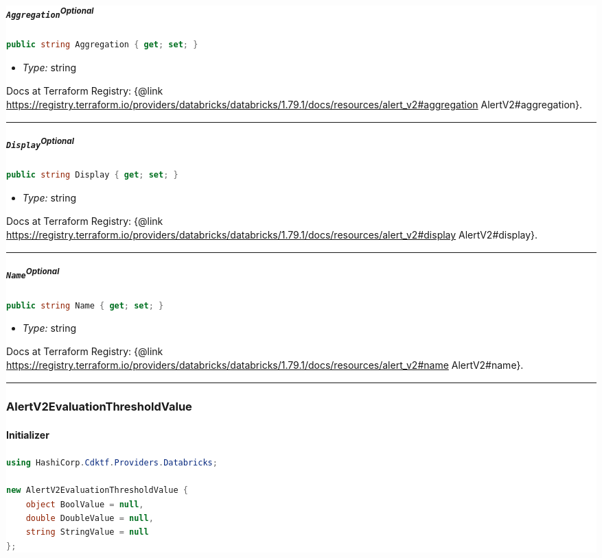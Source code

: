 
##### `Aggregation`<sup>Optional</sup> <a name="Aggregation" id="@cdktf/provider-databricks.alertV2.AlertV2EvaluationThresholdColumn.property.aggregation"></a>

```csharp
public string Aggregation { get; set; }
```

- *Type:* string

Docs at Terraform Registry: {@link https://registry.terraform.io/providers/databricks/databricks/1.79.1/docs/resources/alert_v2#aggregation AlertV2#aggregation}.

---

##### `Display`<sup>Optional</sup> <a name="Display" id="@cdktf/provider-databricks.alertV2.AlertV2EvaluationThresholdColumn.property.display"></a>

```csharp
public string Display { get; set; }
```

- *Type:* string

Docs at Terraform Registry: {@link https://registry.terraform.io/providers/databricks/databricks/1.79.1/docs/resources/alert_v2#display AlertV2#display}.

---

##### `Name`<sup>Optional</sup> <a name="Name" id="@cdktf/provider-databricks.alertV2.AlertV2EvaluationThresholdColumn.property.name"></a>

```csharp
public string Name { get; set; }
```

- *Type:* string

Docs at Terraform Registry: {@link https://registry.terraform.io/providers/databricks/databricks/1.79.1/docs/resources/alert_v2#name AlertV2#name}.

---

### AlertV2EvaluationThresholdValue <a name="AlertV2EvaluationThresholdValue" id="@cdktf/provider-databricks.alertV2.AlertV2EvaluationThresholdValue"></a>

#### Initializer <a name="Initializer" id="@cdktf/provider-databricks.alertV2.AlertV2EvaluationThresholdValue.Initializer"></a>

```csharp
using HashiCorp.Cdktf.Providers.Databricks;

new AlertV2EvaluationThresholdValue {
    object BoolValue = null,
    double DoubleValue = null,
    string StringValue = null
};
```
